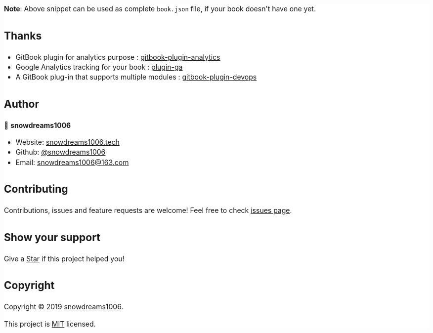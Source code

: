 **Note**: Above snippet can be used as complete `book.json` file, if your book doesn't have one yet.

## Thanks

- GitBook plugin for analytics purpose : [gitbook-plugin-analytics](https://github.com/YounGoat/gitbook-plugin-analytics)
- Google Analytics tracking for your book : [plugin-ga](https://github.com/GitbookIO/plugin-ga)
- A GitBook plug-in that supports multiple modules : [gitbook-plugin-devops](https://www.npmjs.com/package/gitbook-plugin-devops)

## Author

👤 **snowdreams1006**

- Website: [snowdreams1006.tech](https://snowdreams1006.tech/)
- Github: [@snowdreams1006](https://github.com/snowdreams1006)
- Email: [snowdreams1006@163.com](mailto:snowdreams1006@163.com)

## Contributing

Contributions, issues and feature requests are welcome! Feel free to check [issues page](https://github.com/snowdreams1006/gitbook-plugin-google-tongji-with-multiple-channel/issues).

## Show your support

Give a [Star](https://github.com/snowdreams1006/gitbook-plugin-google-tongji-with-multiple-channel) if this project helped you!

## Copyright

Copyright © 2019 [snowdreams1006](https://github.com/snowdreams1006).

This project is [MIT](https://github.com/snowdreams1006/gitbook-plugin-google-tongji-with-multiple-channel/blob/master/LICENSE) licensed.